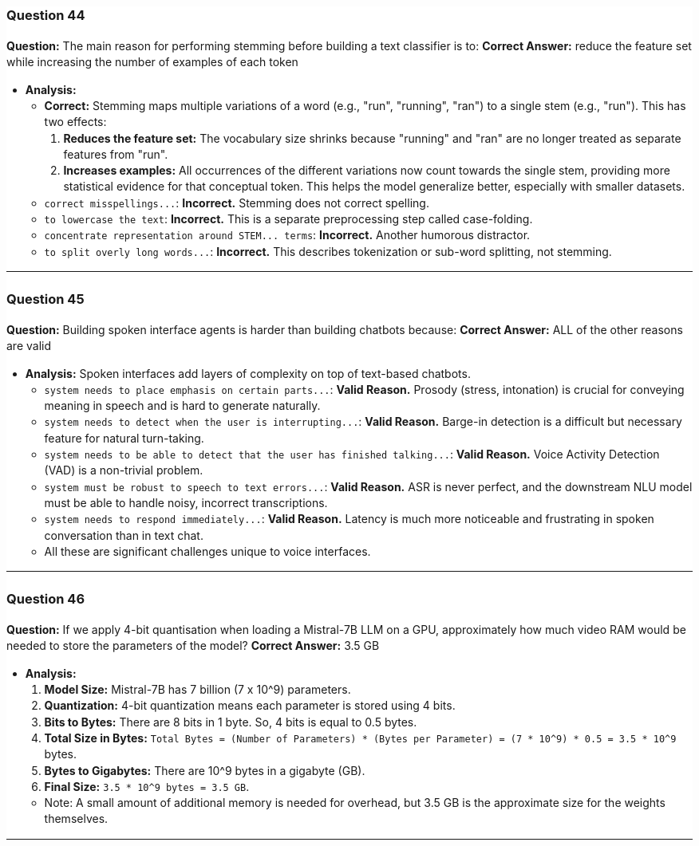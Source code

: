 
### **Question 44**
**Question:** The main reason for performing stemming before building a text classifier is to:
**Correct Answer:** reduce the feature set while increasing the number of examples of each token

*   **Analysis:**
    *   **Correct:** Stemming maps multiple variations of a word (e.g., "run", "running", "ran") to a single stem (e.g., "run"). This has two effects:
        1.  **Reduces the feature set:** The vocabulary size shrinks because "running" and "ran" are no longer treated as separate features from "run".
        2.  **Increases examples:** All occurrences of the different variations now count towards the single stem, providing more statistical evidence for that conceptual token. This helps the model generalize better, especially with smaller datasets.
    *   `correct misspellings...`: **Incorrect.** Stemming does not correct spelling.
    *   `to lowercase the text`: **Incorrect.** This is a separate preprocessing step called case-folding.
    *   `concentrate representation around STEM... terms`: **Incorrect.** Another humorous distractor.
    *   `to split overly long words...`: **Incorrect.** This describes tokenization or sub-word splitting, not stemming.

---

### **Question 45**
**Question:** Building spoken interface agents is harder than building chatbots because:
**Correct Answer:** ALL of the other reasons are valid

*   **Analysis:** Spoken interfaces add layers of complexity on top of text-based chatbots.
    *   `system needs to place emphasis on certain parts...`: **Valid Reason.** Prosody (stress, intonation) is crucial for conveying meaning in speech and is hard to generate naturally.
    *   `system needs to detect when the user is interrupting...`: **Valid Reason.** Barge-in detection is a difficult but necessary feature for natural turn-taking.
    *   `system needs to be able to detect that the user has finished talking...`: **Valid Reason.** Voice Activity Detection (VAD) is a non-trivial problem.
    *   `system must be robust to speech to text errors...`: **Valid Reason.** ASR is never perfect, and the downstream NLU model must be able to handle noisy, incorrect transcriptions.
    *   `system needs to respond immediately...`: **Valid Reason.** Latency is much more noticeable and frustrating in spoken conversation than in text chat.
    *   All these are significant challenges unique to voice interfaces.

---

### **Question 46**
**Question:** If we apply 4-bit quantisation when loading a Mistral-7B LLM on a GPU, approximately how much video RAM would be needed to store the parameters of the model?
**Correct Answer:** 3.5 GB

*   **Analysis:**
    1.  **Model Size:** Mistral-7B has 7 billion (7 x 10^9) parameters.
    2.  **Quantization:** 4-bit quantization means each parameter is stored using 4 bits.
    3.  **Bits to Bytes:** There are 8 bits in 1 byte. So, 4 bits is equal to 0.5 bytes.
    4.  **Total Size in Bytes:** `Total Bytes = (Number of Parameters) * (Bytes per Parameter) = (7 * 10^9) * 0.5 = 3.5 * 10^9` bytes.
    5.  **Bytes to Gigabytes:** There are 10^9 bytes in a gigabyte (GB).
    6.  **Final Size:** `3.5 * 10^9 bytes = 3.5 GB`.
    *   Note: A small amount of additional memory is needed for overhead, but 3.5 GB is the approximate size for the weights themselves.

---
